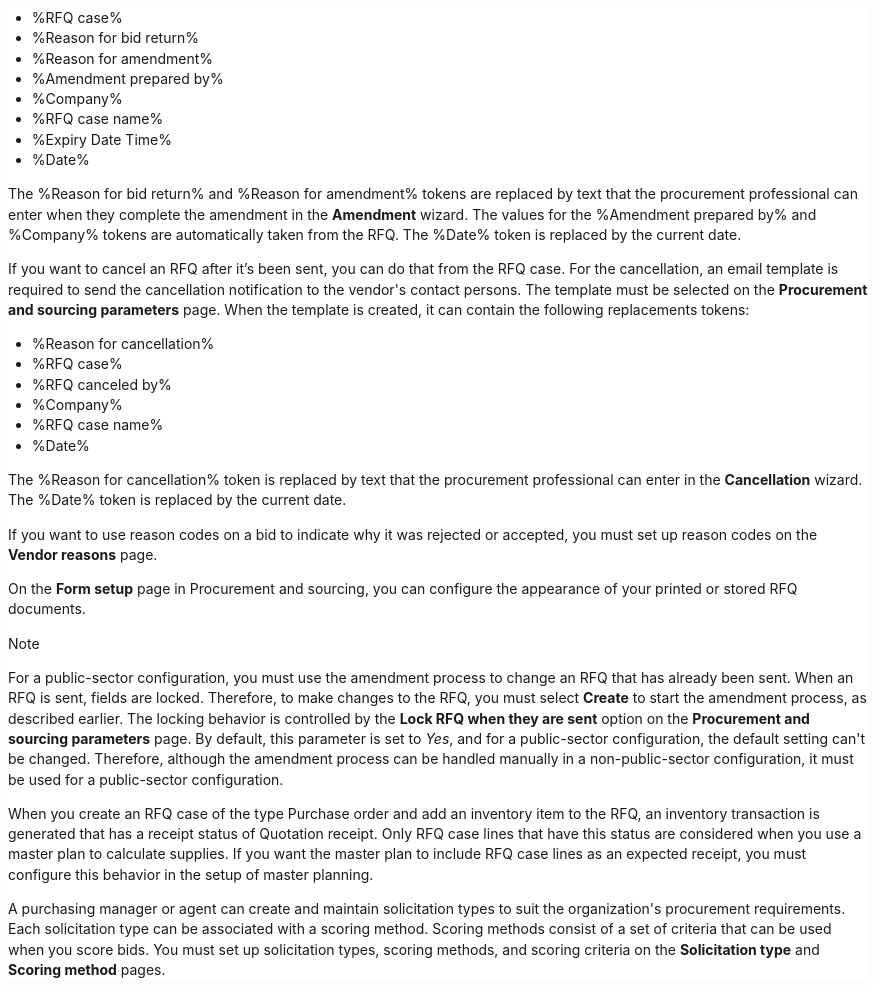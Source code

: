 - %RFQ case%
- %Reason for bid return%
- %Reason for amendment%
- %Amendment prepared by%
- %Company%
- %RFQ case name%
- %Expiry Date Time%
- %Date%

The %Reason for bid return% and %Reason for amendment% tokens are replaced by text that the procurement professional can enter when they complete the amendment in the **Amendment** wizard. The values for the %Amendment prepared by% and %Company% tokens are automatically taken from the RFQ. The %Date% token is replaced by the current date.

If you want to cancel an RFQ after it’s been sent, you can do that from the RFQ case. For the cancellation, an email template is required to send the cancellation notification to the vendor's contact persons. The template must be selected on the **Procurement and sourcing parameters** page. When the template is created, it can contain the following replacements tokens:

- %Reason for cancellation%
- %RFQ case%
- %RFQ canceled by%
- %Company%
- %RFQ case name%
- %Date%

The %Reason for cancellation% token is replaced by text that the procurement professional can enter in the **Cancellation** wizard. The %Date% token is replaced by the current date.

If you want to use reason codes on a bid to indicate why it was rejected or accepted, you must set up reason codes on the **Vendor reasons** page.

On the **Form setup** page in Procurement and sourcing, you can configure the appearance of your printed or stored RFQ documents.

> [!NOTE]
> For a public-sector configuration, you must use the amendment process to change an RFQ that has already been sent. When an RFQ is sent, fields are locked. Therefore, to make changes to the RFQ, you must select **Create** to start the amendment process, as described earlier. The locking behavior is controlled by the **Lock RFQ when they are sent** option on the **Procurement and sourcing parameters** page. By default, this parameter is set to *Yes*, and for a public-sector configuration, the default setting can't be changed. Therefore, although the amendment process can be handled manually in a non-public-sector configuration, it must be used for a public-sector configuration.

When you create an RFQ case of the type Purchase order and add an inventory item to the RFQ, an inventory transaction is generated that has a receipt status of Quotation receipt. Only RFQ case lines that have this status are considered when you use a master plan to calculate supplies. If you want the master plan to include RFQ case lines as an expected receipt, you must configure this behavior in the setup of master planning.

A purchasing manager or agent can create and maintain solicitation types to suit the organization's procurement requirements. Each solicitation type can be associated with a scoring method. Scoring methods consist of a set of criteria that can be used when you score bids. You must set up solicitation types, scoring methods, and scoring criteria on the **Solicitation type** and **Scoring method** pages.
